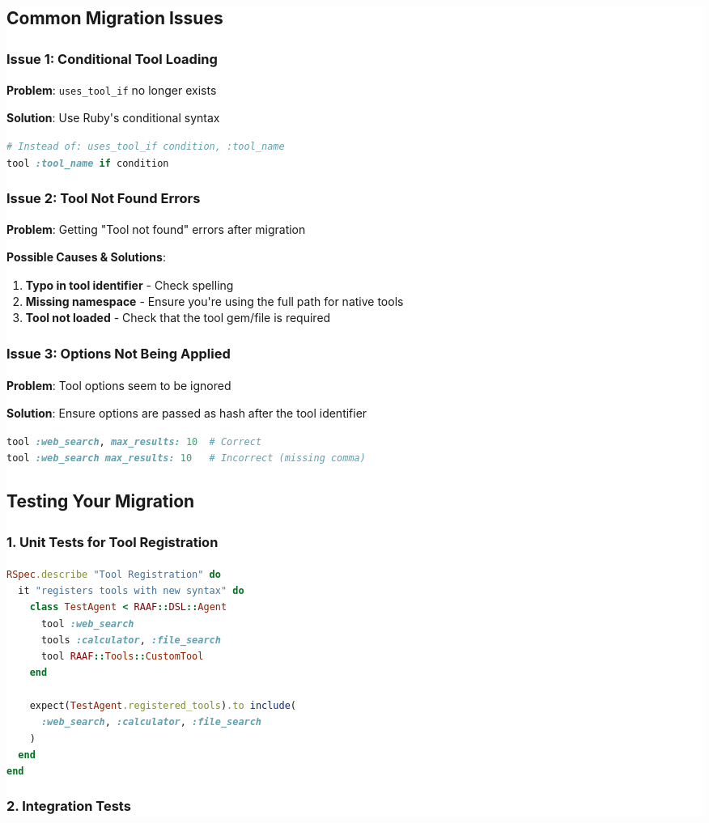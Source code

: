 ## Common Migration Issues

### Issue 1: Conditional Tool Loading

**Problem**: `uses_tool_if` no longer exists

**Solution**: Use Ruby's conditional syntax
```ruby
# Instead of: uses_tool_if condition, :tool_name
tool :tool_name if condition
```

### Issue 2: Tool Not Found Errors

**Problem**: Getting "Tool not found" errors after migration

**Possible Causes & Solutions**:
1. **Typo in tool identifier** - Check spelling
2. **Missing namespace** - Ensure you're using the full path for native tools
3. **Tool not loaded** - Check that the tool gem/file is required

### Issue 3: Options Not Being Applied

**Problem**: Tool options seem to be ignored

**Solution**: Ensure options are passed as hash after the tool identifier
```ruby
tool :web_search, max_results: 10  # Correct
tool :web_search max_results: 10   # Incorrect (missing comma)
```

## Testing Your Migration

### 1. Unit Tests for Tool Registration

```ruby
RSpec.describe "Tool Registration" do
  it "registers tools with new syntax" do
    class TestAgent < RAAF::DSL::Agent
      tool :web_search
      tools :calculator, :file_search
      tool RAAF::Tools::CustomTool
    end

    expect(TestAgent.registered_tools).to include(
      :web_search, :calculator, :file_search
    )
  end
end
```

### 2. Integration Tests
